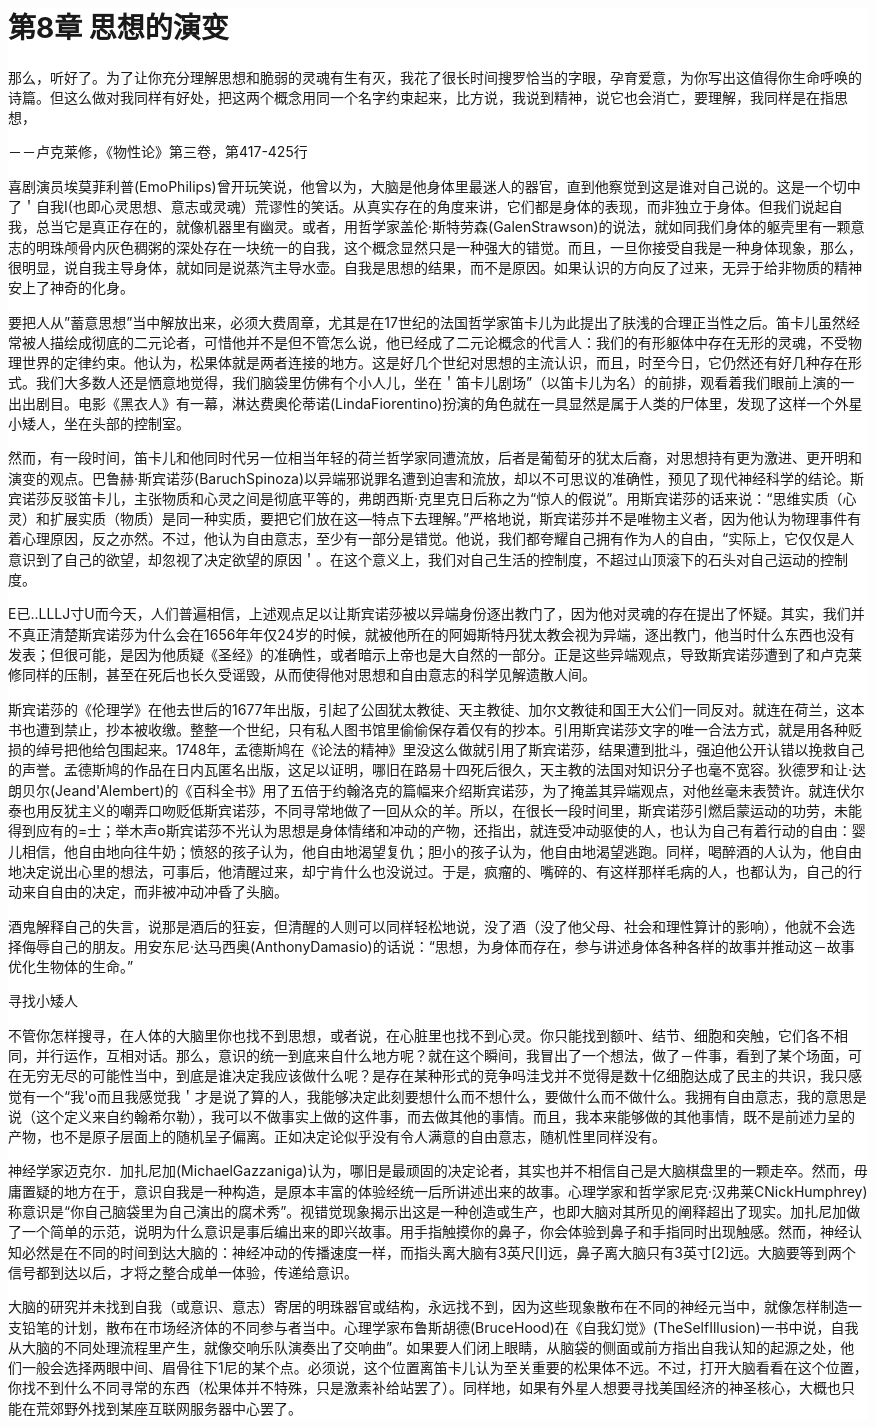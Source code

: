 # 第8章 思想的演变

那么，听好了。为了让你充分理解思想和脆弱的灵魂有生有灭，我花了很长时间搜罗恰当的字眼，孕育爱意，为你写出这值得你生命呼唤的诗篇。但这么做对我同样有好处，把这两个概念用同一个名字约束起来，比方说，我说到精神，说它也会消亡，要理解，我同样是在指思想，

－－卢克莱修，《物性论》第三卷，第417-425行

喜剧演员埃莫菲利普(EmoPhilips)曾开玩笑说，他曾以为，大脑是他身体里最迷人的器官，直到他察觉到这是谁对自己说的。这是一个切中了＇自我I(也即心灵思想、意志或灵魂）荒谬性的笑话。从真实存在的角度来讲，它们都是身体的表现，而非独立于身体。但我们说起自我，总当它是真正存在的，就像机器里有幽灵。或者，用哲学家盖伦·斯特劳森(GalenStrawson)的说法，就如同我们身体的躯壳里有一颗意志的明珠颅骨内灰色稠粥的深处存在一块统一的自我，这个概念显然只是一种强大的错觉。而且，一旦你接受自我是一种身体现象，那么，很明显，说自我主导身体，就如同是说蒸汽主导水壶。自我是思想的结果，而不是原因。如果认识的方向反了过来，无异于给非物质的精神安上了神奇的化身。

要把人从”蓄意思想”当中解放出来，必须大费周章，尤其是在17世纪的法国哲学家笛卡儿为此提出了肤浅的合理正当性之后。笛卡儿虽然经常被人描绘成彻底的二元论者，可惜他并不是但不管怎么说，他已经成了二元论概念的代言人：我们的有形躯体中存在无形的灵魂，不受物理世界的定律约束。他认为，松果体就是两者连接的地方。这是好几个世纪对思想的主流认识，而且，时至今日，它仍然还有好几种存在形式。我们大多数人还是恓意地觉得，我们脑袋里仿佛有个小人儿，坐在＇笛卡儿剧场”（以笛卡儿为名）的前排，观看着我们眼前上演的一出出剧目。电影《黑衣人》有一幕，淋达费奥伦蒂诺(LindaFiorentino)扮演的角色就在一具显然是属于人类的尸体里，发现了这样一个外星小矮人，坐在头部的控制室。

然而，有一段时间，笛卡儿和他同时代另一位相当年轻的荷兰哲学家同遭流放，后者是葡萄牙的犹太后裔，对思想持有更为激进、更开明和演变的观点。巴鲁赫·斯宾诺莎(BaruchSpinoza)以异端邪说罪名遭到迫害和流放，却以不可思议的准确性，预见了现代神经科学的结论。斯宾诺莎反驳笛卡儿，主张物质和心灵之间是彻底平等的，弗朗西斯·克里克日后称之为“惊人的假说”。用斯宾诺莎的话来说：“思维实质（心灵）和扩展实质（物质）是同一种实质，要把它们放在这—特点下去理解。”严格地说，斯宾诺莎并不是唯物主义者，因为他认为物理事件有着心理原因，反之亦然。不过，他认为自由意志，至少有一部分是错觉。他说，我们都夸耀自己拥有作为人的自由，“实际上，它仅仅是人意识到了自己的欲望，却忽视了决定欲望的原因＇。在这个意义上，我们对自己生活的控制度，不超过山顶滚下的石头对自己运动的控制度。

E已..LLLJ寸U而今天，人们普遍相信，上述观点足以让斯宾诺莎被以异端身份逐出教门了，因为他对灵魂的存在提出了怀疑。其实，我们并不真正清楚斯宾诺莎为什么会在1656年年仅24岁的时候，就被他所在的阿姆斯特丹犹太教会视为异端，逐出教门，他当时什么东西也没有发表；但很可能，是因为他质疑《圣经》的准确性，或者暗示上帝也是大自然的一部分。正是这些异端观点，导致斯宾诺莎遭到了和卢克莱修同样的压制，甚至在死后也长久受谣毁，从而使得他对思想和自由意志的科学见解遗散人间。

斯宾诺莎的《伦理学》在他去世后的1677年出版，引起了公固犹太教徒、天主教徒、加尔文教徒和国王大公们一同反对。就连在荷兰，这本书也遭到禁止，抄本被收缴。整整一个世纪，只有私人图书馆里偷偷保存着仅有的抄本。引用斯宾诺莎文字的唯一合法方式，就是用各种贬损的绰号把他给包围起来。1748年，孟德斯鸠在《论法的精神》里没这么做就引用了斯宾诺莎，结果遭到批斗，强迫他公开认错以挽救自己的声誉。孟德斯鸠的作品在日内瓦匿名出版，这足以证明，哪旧在路易十四死后很久，天主教的法国对知识分子也毫不宽容。狄德罗和让·达朗贝尔(Jeand'Alembert)的《百科全书》用了五倍于约翰洛克的篇幅来介绍斯宾诺莎，为了掩盖其异端观点，对他丝毫未表赞许。就连伏尔泰也用反犹主义的嘲弄口吻贬低斯宾诺莎，不同寻常地做了一回从众的羊。所以，在很长一段时间里，斯宾诺莎引燃启蒙运动的功劳，未能得到应有的=士；举木声o斯宾诺莎不光认为思想是身体情绪和冲动的产物，还指出，就连受冲动驱使的人，也认为自己有着行动的自由：婴儿相信，他自由地向往牛奶；愤怒的孩子认为，他自由地渴望复仇；胆小的孩子认为，他自由地渴望逃跑。同样，喝醉酒的人认为，他自由地决定说出心里的想法，可事后，他清醒过来，却宁肯什么也没说过。于是，疯瘤的、嘴碎的、有这样那样毛病的人，也都认为，自己的行动来自自由的决定，而非被冲动冲昏了头脑。

酒鬼解释自己的失言，说那是酒后的狂妄，但清醒的人则可以同样轻松地说，没了酒（没了他父母、社会和理性算计的影响），他就不会选择侮辱自己的朋友。用安东尼·达马西奥(AnthonyDamasio)的话说：“思想，为身体而存在，参与讲述身体各种各样的故事并推动这－故事优化生物体的生命。”





寻找小矮人


不管你怎样搜寻，在人体的大脑里你也找不到思想，或者说，在心脏里也找不到心灵。你只能找到额叶、结节、细胞和突触，它们各不相同，并行运作，互相对话。那么，意识的统一到底来自什么地方呢？就在这个瞬间，我冒出了一个想法，做了－件事，看到了某个场面，可在无穷无尽的可能性当中，到底是谁决定我应该做什么呢？是存在某种形式的竞争吗洼戈并不觉得是数十亿细胞达成了民主的共识，我只感觉有一个“我'o而且我感觉我＇才是说了算的人，我能够决定此刻要想什么而不想什么，要做什么而不做什么。我拥有自由意志，我的意思是说（这个定义来自约翰希尔勒），我可以不做事实上做的这件事，而去做其他的事情。而且，我本来能够做的其他事情，既不是前述力呈的产物，也不是原子层面上的随机呈子偏离。正如决定论似乎没有令人满意的自由意志，随机性里同样没有。

神经学家迈克尔．加扎尼加(MichaelGazzaniga)认为，哪旧是最顽固的决定论者，其实也并不相信自己是大脑棋盘里的一颗走卒。然而，毋庸置疑的地方在于，意识自我是一种构造，是原本丰富的体验经统一后所讲述出来的故事。心理学家和哲学家尼克·汉弗莱CNickHumphrey)称意识是“你自己脑袋里为自己演出的腐术秀”。视错觉现象揭示出这是一种创造或生产，也即大脑对其所见的阐释超出了现实。加扎尼加做了一个简单的示范，说明为什么意识是事后编出来的即兴故事。用手指触摸你的鼻子，你会体验到鼻子和手指同时出现触感。然而，神经认知必然是在不同的时间到达大脑的：神经冲动的传播速度一样，而指头离大脑有3英尺[l]远，鼻子离大脑只有3英寸[2]远。大脑要等到两个信号都到达以后，才将之整合成单一体验，传递给意识。

大脑的研究并未找到自我（或意识、意志）寄居的明珠器官或结构，永远找不到，因为这些现象散布在不同的神经元当中，就像怎样制造一支铅笔的计划，散布在市场经济体的不同参与者当中。心理学家布鲁斯胡德(BruceHood)在《自我幻觉》(TheSelfIllusion)一书中说，自我从大脑的不同处理流程里产生，就像交响乐队演奏出了交响曲”。如果要人们闭上眼睛，从脑袋的侧面或前方指出自我认知的起源之处，他们一般会选择两眼中间、眉骨往下1尼的某个点。必须说，这个位置离笛卡儿认为至关重要的松果体不远。不过，打开大脑看看在这个位置，你找不到什么不同寻常的东西（松果体并不特殊，只是激素补给站罢了）。同样地，如果有外星人想要寻找美国经济的神圣核心，大概也只能在荒郊野外找到某座互联网服务器中心罢了。
